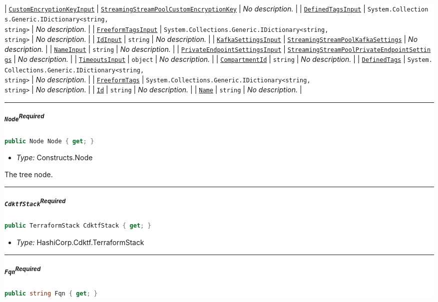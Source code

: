 | <code><a href="#rhizo-co-terraform-provider-oci.streamingStreamPool.StreamingStreamPool.property.customEncryptionKeyInput">CustomEncryptionKeyInput</a></code> | <code><a href="#rhizo-co-terraform-provider-oci.streamingStreamPool.StreamingStreamPoolCustomEncryptionKey">StreamingStreamPoolCustomEncryptionKey</a></code> | *No description.* |
| <code><a href="#rhizo-co-terraform-provider-oci.streamingStreamPool.StreamingStreamPool.property.definedTagsInput">DefinedTagsInput</a></code> | <code>System.Collections.Generic.IDictionary<string, string></code> | *No description.* |
| <code><a href="#rhizo-co-terraform-provider-oci.streamingStreamPool.StreamingStreamPool.property.freeformTagsInput">FreeformTagsInput</a></code> | <code>System.Collections.Generic.IDictionary<string, string></code> | *No description.* |
| <code><a href="#rhizo-co-terraform-provider-oci.streamingStreamPool.StreamingStreamPool.property.idInput">IdInput</a></code> | <code>string</code> | *No description.* |
| <code><a href="#rhizo-co-terraform-provider-oci.streamingStreamPool.StreamingStreamPool.property.kafkaSettingsInput">KafkaSettingsInput</a></code> | <code><a href="#rhizo-co-terraform-provider-oci.streamingStreamPool.StreamingStreamPoolKafkaSettings">StreamingStreamPoolKafkaSettings</a></code> | *No description.* |
| <code><a href="#rhizo-co-terraform-provider-oci.streamingStreamPool.StreamingStreamPool.property.nameInput">NameInput</a></code> | <code>string</code> | *No description.* |
| <code><a href="#rhizo-co-terraform-provider-oci.streamingStreamPool.StreamingStreamPool.property.privateEndpointSettingsInput">PrivateEndpointSettingsInput</a></code> | <code><a href="#rhizo-co-terraform-provider-oci.streamingStreamPool.StreamingStreamPoolPrivateEndpointSettings">StreamingStreamPoolPrivateEndpointSettings</a></code> | *No description.* |
| <code><a href="#rhizo-co-terraform-provider-oci.streamingStreamPool.StreamingStreamPool.property.timeoutsInput">TimeoutsInput</a></code> | <code>object</code> | *No description.* |
| <code><a href="#rhizo-co-terraform-provider-oci.streamingStreamPool.StreamingStreamPool.property.compartmentId">CompartmentId</a></code> | <code>string</code> | *No description.* |
| <code><a href="#rhizo-co-terraform-provider-oci.streamingStreamPool.StreamingStreamPool.property.definedTags">DefinedTags</a></code> | <code>System.Collections.Generic.IDictionary<string, string></code> | *No description.* |
| <code><a href="#rhizo-co-terraform-provider-oci.streamingStreamPool.StreamingStreamPool.property.freeformTags">FreeformTags</a></code> | <code>System.Collections.Generic.IDictionary<string, string></code> | *No description.* |
| <code><a href="#rhizo-co-terraform-provider-oci.streamingStreamPool.StreamingStreamPool.property.id">Id</a></code> | <code>string</code> | *No description.* |
| <code><a href="#rhizo-co-terraform-provider-oci.streamingStreamPool.StreamingStreamPool.property.name">Name</a></code> | <code>string</code> | *No description.* |

---

##### `Node`<sup>Required</sup> <a name="Node" id="rhizo-co-terraform-provider-oci.streamingStreamPool.StreamingStreamPool.property.node"></a>

```csharp
public Node Node { get; }
```

- *Type:* Constructs.Node

The tree node.

---

##### `CdktfStack`<sup>Required</sup> <a name="CdktfStack" id="rhizo-co-terraform-provider-oci.streamingStreamPool.StreamingStreamPool.property.cdktfStack"></a>

```csharp
public TerraformStack CdktfStack { get; }
```

- *Type:* HashiCorp.Cdktf.TerraformStack

---

##### `Fqn`<sup>Required</sup> <a name="Fqn" id="rhizo-co-terraform-provider-oci.streamingStreamPool.StreamingStreamPool.property.fqn"></a>

```csharp
public string Fqn { get; }
```
